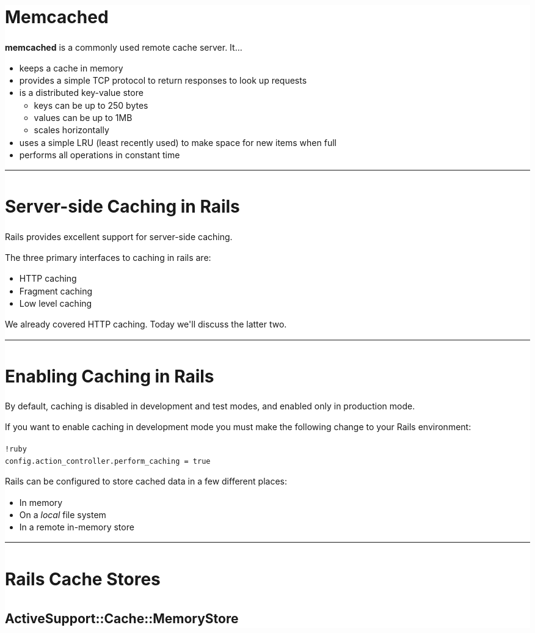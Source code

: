 
# Memcached

__memcached__ is a commonly used remote cache server. It...

* keeps a cache in memory
* provides a simple TCP protocol to return responses to look up requests
* is a distributed key-value store
    * keys can be up to 250 bytes
    * values can be up to 1MB
    * scales horizontally
* uses a simple LRU (least recently used) to make space for new items when full
* performs all operations in constant time

---

# Server-side Caching in Rails

Rails provides excellent support for server-side caching.

The three primary interfaces to caching in rails are:

* HTTP caching
* Fragment caching
* Low level caching

We already covered HTTP caching. Today we'll discuss the latter two.

---

# Enabling Caching in Rails

By default, caching is disabled in development and test modes, and enabled only
in production mode.

If you want to enable caching in development mode you must make the following
change to your Rails environment:

    !ruby
    config.action_controller.perform_caching = true

Rails can be configured to store cached data in a few different places:

* In memory
* On a _local_ file system
* In a remote in-memory store

---

# Rails Cache Stores

## ActiveSupport::Cache::MemoryStore
